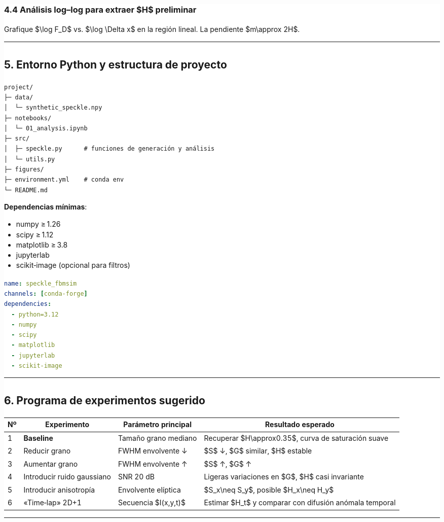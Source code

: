 ### 4.4 Análisis log–log para extraer \$H\$ preliminar

Grafique \$\log F\_D\$ vs. \$\log \Delta x\$ en la región lineal. La pendiente \$m\approx 2H\$.

---

## 5. Entorno Python y estructura de proyecto

```
project/
├─ data/
│  └─ synthetic_speckle.npy
├─ notebooks/
│  └─ 01_analysis.ipynb
├─ src/
│  ├─ speckle.py      # funciones de generación y análisis
│  └─ utils.py
├─ figures/
├─ environment.yml    # conda env
└─ README.md
```

**Dependencias mínimas**:

* numpy ≥ 1.26
* scipy ≥ 1.12
* matplotlib ≥ 3.8
* jupyterlab
* scikit‑image (opcional para filtros)

```yaml
name: speckle_fbmsim
channels: [conda-forge]
dependencies:
  - python=3.12
  - numpy
  - scipy
  - matplotlib
  - jupyterlab
  - scikit-image
```

---

## 6. Programa de experimentos sugerido

| Nº | Experimento                | Parámetro principal    | Resultado esperado                                        |
| -- | -------------------------- | ---------------------- | --------------------------------------------------------- |
| 1  | **Baseline**               | Tamaño grano mediano   | Recuperar \$H\approx0.35\$, curva de saturación suave     |
| 2  | Reducir grano              | FWHM envolvente ↓      | \$S\$ ↓, \$G\$ similar, \$H\$ estable                     |
| 3  | Aumentar grano             | FWHM envolvente ↑      | \$S\$ ↑, \$G\$ ↑                                          |
| 4  | Introducir ruido gaussiano | SNR 20 dB              | Ligeras variaciones en \$G\$, \$H\$ casi invariante       |
| 5  | Introducir anisotropía     | Envolvente elíptica    | \$S\_x\neq S\_y\$, posible \$H\_x\neq H\_y\$              |
| 6  | «Time‑lap» 2D+1            | Secuencia \$I(x,y,t)\$ | Estimar \$H\_t\$ y comparar con difusión anómala temporal |

---